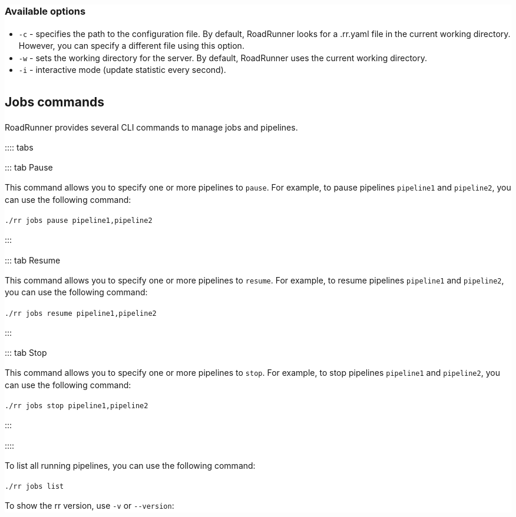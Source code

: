 ### Available options

- `-c` - specifies the path to the configuration file. By default, RoadRunner looks for a .rr.yaml file in the current
  working directory. However, you can specify a different file using this option.
- `-w` - sets the working directory for the server. By default, RoadRunner uses the current working directory.
- `-i` - interactive mode (update statistic every second).

## Jobs commands

RoadRunner provides several CLI commands to manage jobs and pipelines.

:::: tabs

::: tab Pause

This command allows you to specify one or more pipelines to `pause`. For example, to pause pipelines `pipeline1` and
`pipeline2`, you can use the following command:

```terminal
./rr jobs pause pipeline1,pipeline2
```

:::

::: tab Resume

This command allows you to specify one or more pipelines to `resume`. For example, to resume pipelines `pipeline1` and
`pipeline2`, you can use the following command:

```terminal
./rr jobs resume pipeline1,pipeline2
```

:::

::: tab Stop

This command allows you to specify one or more pipelines to `stop`. For example, to stop pipelines `pipeline1` and
`pipeline2`, you can use the following command:

```terminal
./rr jobs stop pipeline1,pipeline2
```

:::

::::

To list all running pipelines, you can use the following command:

```terminal
./rr jobs list
```

To show the rr version, use `-v` or `--version`:
